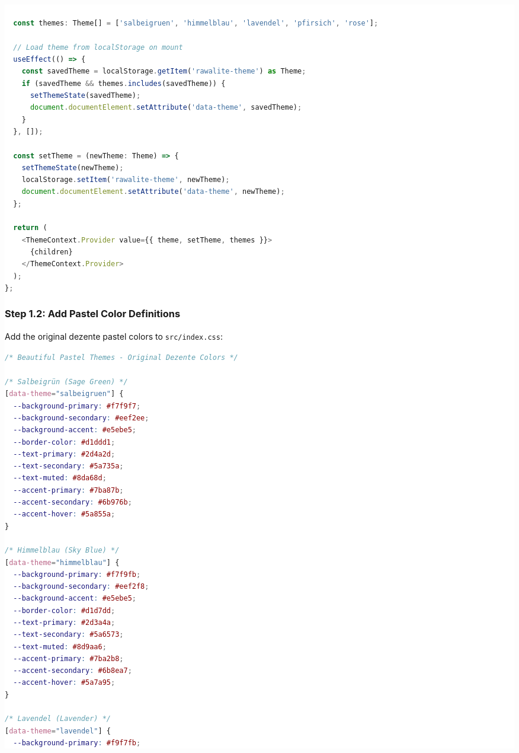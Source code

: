 ```typescript
  
  const themes: Theme[] = ['salbeigruen', 'himmelblau', 'lavendel', 'pfirsich', 'rose'];

  // Load theme from localStorage on mount
  useEffect(() => {
    const savedTheme = localStorage.getItem('rawalite-theme') as Theme;
    if (savedTheme && themes.includes(savedTheme)) {
      setThemeState(savedTheme);
      document.documentElement.setAttribute('data-theme', savedTheme);
    }
  }, []);

  const setTheme = (newTheme: Theme) => {
    setThemeState(newTheme);
    localStorage.setItem('rawalite-theme', newTheme);
    document.documentElement.setAttribute('data-theme', newTheme);
  };

  return (
    <ThemeContext.Provider value={{ theme, setTheme, themes }}>
      {children}
    </ThemeContext.Provider>
  );
};
```

### **Step 1.2: Add Pastel Color Definitions**

Add the original dezente pastel colors to `src/index.css`:

```css
/* Beautiful Pastel Themes - Original Dezente Colors */

/* Salbeigrün (Sage Green) */
[data-theme="salbeigruen"] {
  --background-primary: #f7f9f7;
  --background-secondary: #eef2ee;
  --background-accent: #e5ebe5;
  --border-color: #d1ddd1;
  --text-primary: #2d4a2d;
  --text-secondary: #5a735a;
  --text-muted: #8da68d;
  --accent-primary: #7ba87b;
  --accent-secondary: #6b976b;
  --accent-hover: #5a855a;
}

/* Himmelblau (Sky Blue) */
[data-theme="himmelblau"] {
  --background-primary: #f7f9fb;
  --background-secondary: #eef2f8;
  --background-accent: #e5ebe5;
  --border-color: #d1d7dd;
  --text-primary: #2d3a4a;
  --text-secondary: #5a6573;
  --text-muted: #8d9aa6;
  --accent-primary: #7ba2b8;
  --accent-secondary: #6b8ea7;
  --accent-hover: #5a7a95;
}

/* Lavendel (Lavender) */
[data-theme="lavendel"] {
  --background-primary: #f9f7fb;
```
